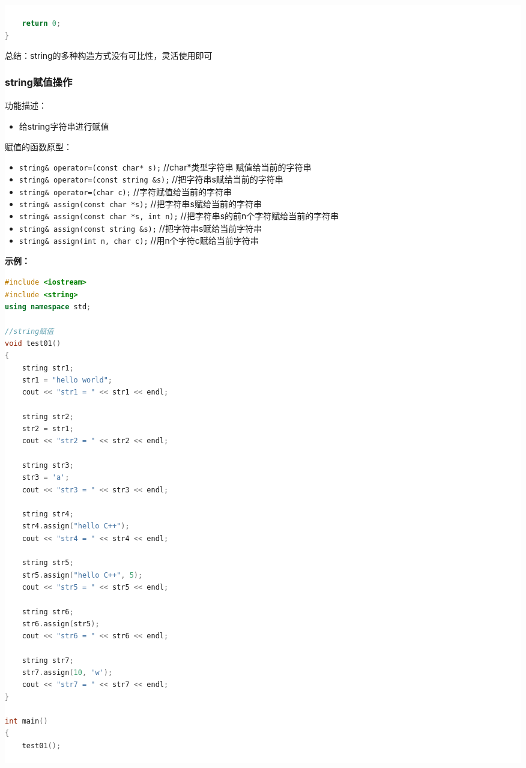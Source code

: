 ```C++
    
    return 0;
}
```

总结：string的多种构造方式没有可比性，灵活使用即可

### string赋值操作

功能描述：

* 给string字符串进行赋值

赋值的函数原型：

* `string& operator=(const char* s);`             //char*类型字符串 赋值给当前的字符串
* `string& operator=(const string &s);`         //把字符串s赋给当前的字符串
* `string& operator=(char c);`                          //字符赋值给当前的字符串
* `string& assign(const char *s);`                  //把字符串s赋给当前的字符串
* `string& assign(const char *s, int n);`     //把字符串s的前n个字符赋给当前的字符串
* `string& assign(const string &s);`              //把字符串s赋给当前字符串
* `string& assign(int n, char c);`                  //用n个字符c赋给当前字符串

**示例：**

```C++
#include <iostream>
#include <string>
using namespace std;

//string赋值
void test01()
{
    string str1;
    str1 = "hello world";
    cout << "str1 = " << str1 << endl;
    
    string str2;
    str2 = str1;
    cout << "str2 = " << str2 << endl;
    
    string str3;
    str3 = 'a';
    cout << "str3 = " << str3 << endl;
    
    string str4;
    str4.assign("hello C++");
    cout << "str4 = " << str4 << endl;
    
    string str5;
    str5.assign("hello C++", 5);
    cout << "str5 = " << str5 << endl;
    
    string str6;
    str6.assign(str5);
    cout << "str6 = " << str6 << endl;
    
    string str7;
    str7.assign(10, 'w');
    cout << "str7 = " << str7 << endl;
}

int main()
{
    test01();
    
```